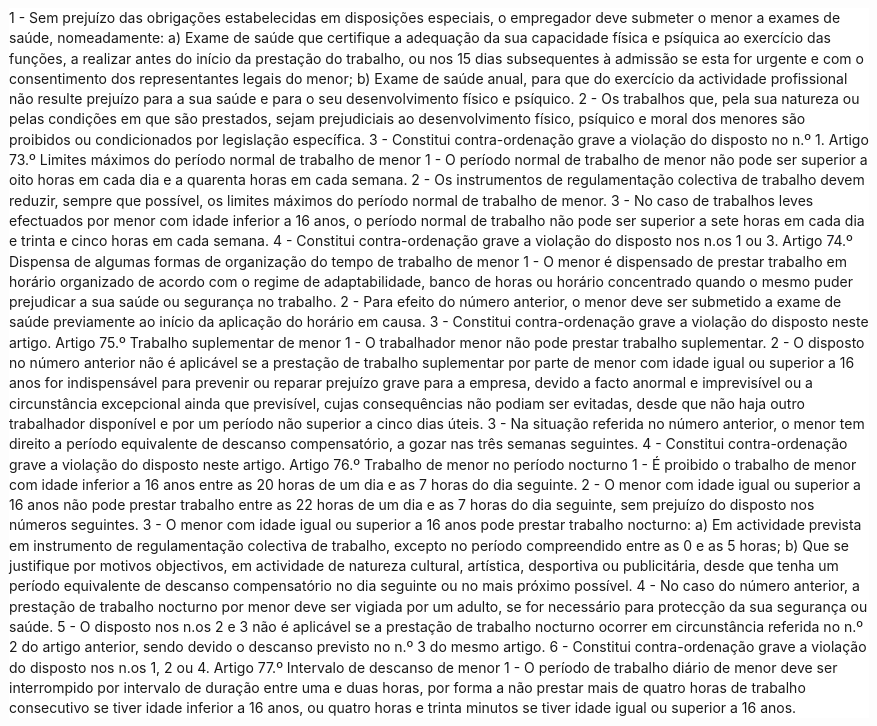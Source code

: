1 - Sem prejuízo das obrigações estabelecidas em disposições especiais, o empregador deve submeter o menor a exames de saúde, nomeadamente:
a) Exame de saúde que certifique a adequação da sua capacidade física e psíquica ao exercício das funções, a realizar antes do início da prestação do trabalho, ou nos 15 dias subsequentes à admissão se esta for urgente e com o consentimento dos representantes legais do menor;
b) Exame de saúde anual, para que do exercício da actividade profissional não resulte prejuízo para a sua saúde e para o seu desenvolvimento físico e psíquico.
2 - Os trabalhos que, pela sua natureza ou pelas condições em que são prestados, sejam prejudiciais ao desenvolvimento físico, psíquico e moral dos menores são proibidos ou condicionados por legislação específica.
3 - Constitui contra-ordenação grave a violação do disposto no n.º 1.
Artigo 73.º
Limites máximos do período normal de trabalho de menor
1 - O período normal de trabalho de menor não pode ser superior a oito horas em cada dia e a quarenta horas em cada semana.
2 - Os instrumentos de regulamentação colectiva de trabalho devem reduzir, sempre que possível, os limites máximos do período normal de trabalho de menor.
3 - No caso de trabalhos leves efectuados por menor com idade inferior a 16 anos, o período normal de trabalho não pode ser superior a sete horas em cada dia e trinta e cinco horas em cada semana.
4 - Constitui contra-ordenação grave a violação do disposto nos n.os 1 ou 3.
Artigo 74.º
Dispensa de algumas formas de organização do tempo de trabalho de menor
1 - O menor é dispensado de prestar trabalho em horário organizado de acordo com o regime de adaptabilidade, banco de horas ou horário concentrado quando o mesmo puder prejudicar a sua saúde ou segurança no trabalho.
2 - Para efeito do número anterior, o menor deve ser submetido a exame de saúde previamente ao início da aplicação do horário em causa.
3 - Constitui contra-ordenação grave a violação do disposto neste artigo.
Artigo 75.º
Trabalho suplementar de menor
1 - O trabalhador menor não pode prestar trabalho suplementar.
2 - O disposto no número anterior não é aplicável se a prestação de trabalho suplementar por parte de menor com idade igual ou superior a 16 anos for indispensável para prevenir ou reparar prejuízo grave para a empresa, devido a facto anormal e imprevisível ou a circunstância excepcional ainda que previsível, cujas consequências não podiam ser evitadas, desde que não haja outro trabalhador disponível e por um período não superior a cinco dias úteis.
3 - Na situação referida no número anterior, o menor tem direito a período equivalente de descanso compensatório, a gozar nas três semanas seguintes.
4 - Constitui contra-ordenação grave a violação do disposto neste artigo.
Artigo 76.º
Trabalho de menor no período nocturno
1 - É proibido o trabalho de menor com idade inferior a 16 anos entre as 20 horas de um dia e as 7 horas do dia seguinte.
2 - O menor com idade igual ou superior a 16 anos não pode prestar trabalho entre as 22 horas de um dia e as 7 horas do dia seguinte, sem prejuízo do disposto nos números seguintes.
3 - O menor com idade igual ou superior a 16 anos pode prestar trabalho nocturno:
a) Em actividade prevista em instrumento de regulamentação colectiva de trabalho, excepto no período compreendido entre as 0 e as 5 horas;
b) Que se justifique por motivos objectivos, em actividade de natureza cultural, artística, desportiva ou publicitária, desde que tenha um período equivalente de descanso compensatório no dia seguinte ou no mais próximo possível.
4 - No caso do número anterior, a prestação de trabalho nocturno por menor deve ser vigiada por um adulto, se for necessário para protecção da sua segurança ou saúde.
5 - O disposto nos n.os 2 e 3 não é aplicável se a prestação de trabalho nocturno ocorrer em circunstância referida no n.º 2 do artigo anterior, sendo devido o descanso previsto no n.º 3 do mesmo artigo.
6 - Constitui contra-ordenação grave a violação do disposto nos n.os 1, 2 ou 4.
Artigo 77.º
Intervalo de descanso de menor
1 - O período de trabalho diário de menor deve ser interrompido por intervalo de duração entre uma e duas horas, por forma a não prestar mais de quatro horas de trabalho consecutivo se tiver idade inferior a 16 anos, ou quatro horas e trinta minutos se tiver idade igual ou superior a 16 anos.